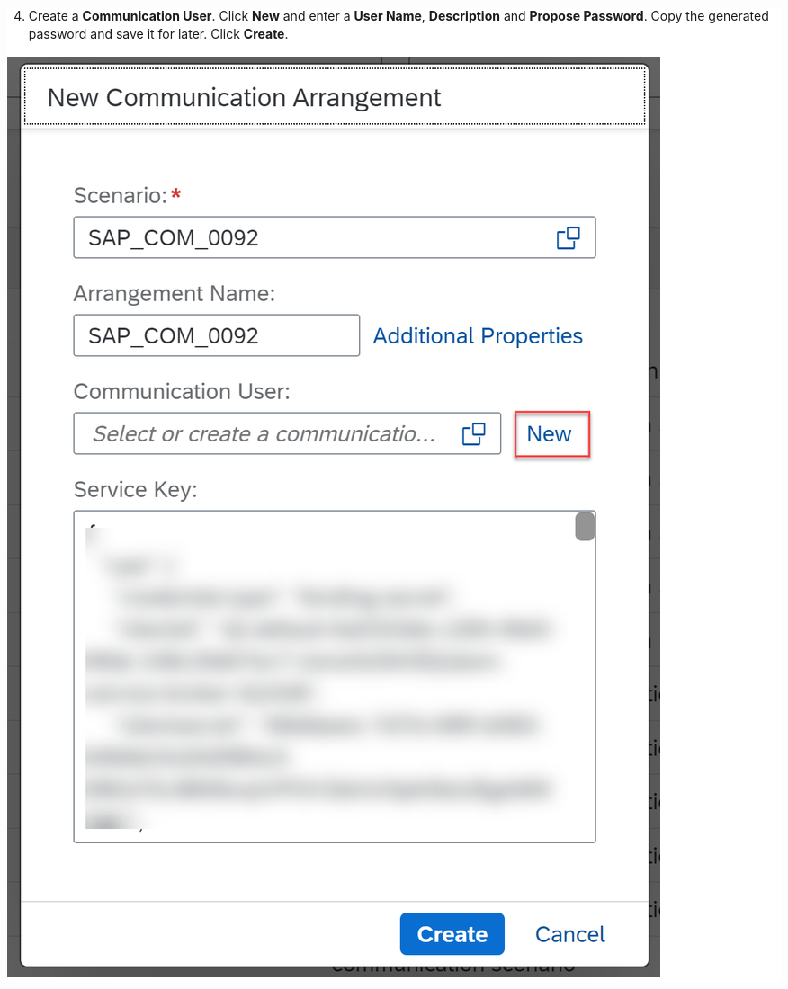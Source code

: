   4. Create a **Communication User**. Click **New** and enter a **User Name**, **Description** and **Propose Password**. Copy the generated password and save it for later. Click **Create**.

  
  ![user](8-6.png)
